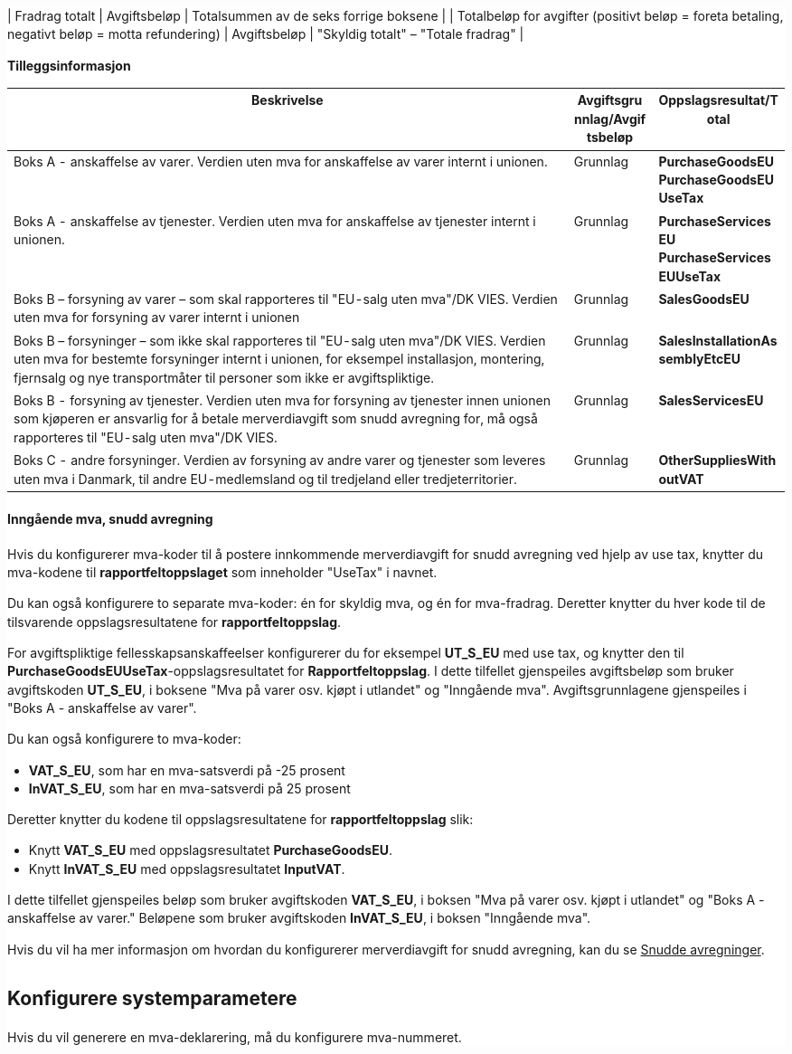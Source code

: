| Fradrag totalt                                                                          | Avgiftsbeløp          | Totalsummen av de seks forrige boksene                                                                                                                                                                                                                                                                                                                                                                                                                                                                                  |
| Totalbeløp for avgifter (positivt beløp = foreta betaling, negativt beløp = motta refundering) | Avgiftsbeløp          | "Skyldig totalt" – "Totale fradrag"                                                                                                                                                                                                                                                                                                                                                                                                                                                                                 |

**Tilleggsinformasjon**

| Beskrivelse                                                                                                                                                                                                                                | Avgiftsgrunnlag/Avgiftsbeløp | Oppslagsresultat/Total                             |
|--------------------------------------------------------------------------------------------------------------------------------------------------------------------------------------------------------------------------------------------|---------------------|-------------------------------------------------|
| Boks A - anskaffelse av varer. Verdien uten mva for anskaffelse av varer internt i unionen.                                                                                                                                                   | Grunnlag            | **PurchaseGoodsEU PurchaseGoodsEUUseTax**       |
| Boks A - anskaffelse av tjenester. Verdien uten mva for anskaffelse av tjenester internt i unionen.                                                                                                                                             | Grunnlag            | **PurchaseServicesEU PurchaseServicesEUUseTax** |
| Boks B – forsyning av varer – som skal rapporteres til "EU-salg uten mva"/DK VIES. Verdien uten mva for forsyning av varer internt i unionen                                                                                                           | Grunnlag            | **SalesGoodsEU**                                |
| Boks B – forsyninger – som ikke skal rapporteres til "EU-salg uten mva"/DK VIES. Verdien uten mva for bestemte forsyninger internt i unionen, for eksempel installasjon, montering, fjernsalg og nye transportmåter til personer som ikke er avgiftspliktige. | Grunnlag            | **SalesInstallationAssemblyEtcEU**              |
| Boks B - forsyning av tjenester. Verdien uten mva for forsyning av tjenester innen unionen som kjøperen er ansvarlig for å betale merverdiavgift som snudd avregning for, må også rapporteres til "EU-salg uten mva"/DK VIES.                          | Grunnlag            | **SalesServicesEU**                             |
| Boks C - andre forsyninger. Verdien av forsyning av andre varer og tjenester som leveres uten mva i Danmark, til andre EU-medlemsland og til tredjeland eller tredjeterritorier.                                     | Grunnlag            | **OtherSuppliesWithoutVAT**                     |

#### <a name="purchase-reverse-charge-vat"></a>Inngående mva, snudd avregning

Hvis du konfigurerer mva-koder til å postere innkommende merverdiavgift for snudd avregning ved hjelp av use tax, knytter du mva-kodene til **rapportfeltoppslaget** som inneholder "UseTax" i navnet.

Du kan også konfigurere to separate mva-koder: én for skyldig mva, og én for mva-fradrag. Deretter knytter du hver kode til de tilsvarende oppslagsresultatene for **rapportfeltoppslag**.

For avgiftspliktige fellesskapsanskaffeelser konfigurerer du for eksempel **UT_S_EU** med use tax, og knytter den til **PurchaseGoodsEUUseTax**-oppslagsresultatet for **Rapportfeltoppslag**. I dette tilfellet gjenspeiles avgiftsbeløp som bruker avgiftskoden **UT_S_EU**, i boksene "Mva på varer osv. kjøpt i utlandet" og "Inngående mva". Avgiftsgrunnlagene gjenspeiles i "Boks A - anskaffelse av varer".

Du kan også konfigurere to mva-koder:

- **VAT_S_EU**, som har en mva-satsverdi på -25 prosent
- **InVAT_S_EU**, som har en mva-satsverdi på 25 prosent

Deretter knytter du kodene til oppslagsresultatene for **rapportfeltoppslag** slik:

- Knytt **VAT_S_EU** med oppslagsresultatet **PurchaseGoodsEU**.
- Knytt **InVAT_S_EU** med oppslagsresultatet **InputVAT**.

I dette tilfellet gjenspeiles beløp som bruker avgiftskoden **VAT_S_EU**, i boksen "Mva på varer osv. kjøpt i utlandet" og "Boks A - anskaffelse av varer." Beløpene som bruker avgiftskoden **InVAT_S_EU**, i boksen "Inngående mva".

Hvis du vil ha mer informasjon om hvordan du konfigurerer merverdiavgift for snudd avregning, kan du se [Snudde avregninger](emea-reverse-charge.md).

## <a name="configure-system-parameters"></a>Konfigurere systemparametere

Hvis du vil generere en mva-deklarering, må du konfigurere mva-nummeret.
